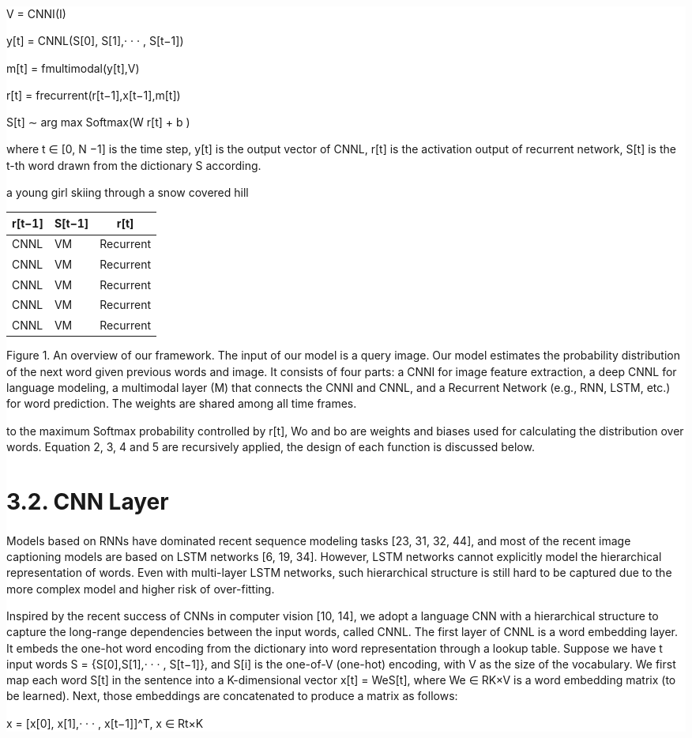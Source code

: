 V = CNNI(I)

y[t] = CNNL(S[0], S[1],· · · , S[t−1])

m[t] = fmultimodal(y[t],V)

r[t] = frecurrent(r[t−1],x[t−1],m[t])

S[t] ∼ arg max Softmax(W r[t] + b )

where t ∈ [0, N −1] is the time step, y[t] is the output vector of CNNL, r[t] is the activation output of recurrent network, S[t] is the t-th word drawn from the dictionary S according.

a young girl skiing through a snow covered hill

|r[t−1]|S[t−1]|r[t]|
|---|---|---|
|CNNL|VM|Recurrent|
|CNNL|VM|Recurrent|
|CNNL|VM|Recurrent|
|CNNL|VM|Recurrent|
|CNNL|VM|Recurrent|

Figure 1. An overview of our framework. The input of our model is a query image. Our model estimates the probability distribution of the next word given previous words and image. It consists of four parts: a CNNI for image feature extraction, a deep CNNL for language modeling, a multimodal layer (M) that connects the CNNI and CNNL, and a Recurrent Network (e.g., RNN, LSTM, etc.) for word prediction. The weights are shared among all time frames.

to the maximum Softmax probability controlled by r[t], Wo and bo are weights and biases used for calculating the distribution over words. Equation 2, 3, 4 and 5 are recursively applied, the design of each function is discussed below.

# 3.2. CNN Layer

Models based on RNNs have dominated recent sequence modeling tasks [23, 31, 32, 44], and most of the recent image captioning models are based on LSTM networks [6, 19, 34]. However, LSTM networks cannot explicitly model the hierarchical representation of words. Even with multi-layer LSTM networks, such hierarchical structure is still hard to be captured due to the more complex model and higher risk of over-fitting.

Inspired by the recent success of CNNs in computer vision [10, 14], we adopt a language CNN with a hierarchical structure to capture the long-range dependencies between the input words, called CNNL. The first layer of CNNL is a word embedding layer. It embeds the one-hot word encoding from the dictionary into word representation through a lookup table. Suppose we have t input words S = {S[0],S[1],· · · , S[t−1]}, and S[i] is the one-of-V (one-hot) encoding, with V as the size of the vocabulary. We first map each word S[t] in the sentence into a K-dimensional vector x[t] = WeS[t], where We ∈ RK×V is a word embedding matrix (to be learned). Next, those embeddings are concatenated to produce a matrix as follows:

x = [x[0], x[1],· · · , x[t−1]]^T, x ∈ Rt×K

